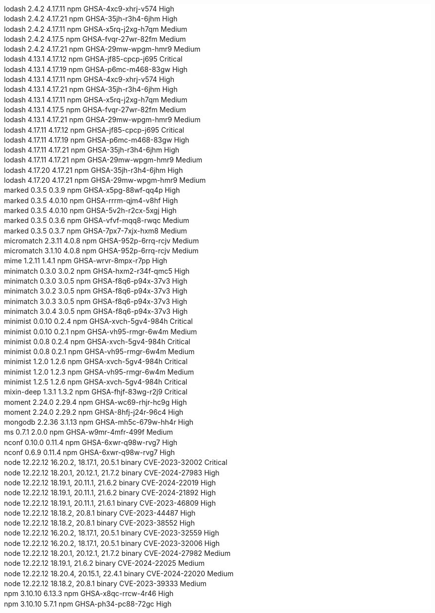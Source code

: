 lodash                2.4.2      4.17.11                   npm     GHSA-4xc9-xhrj-v574  High      
lodash                2.4.2      4.17.21                   npm     GHSA-35jh-r3h4-6jhm  High      
lodash                2.4.2      4.17.11                   npm     GHSA-x5rq-j2xg-h7qm  Medium    
lodash                2.4.2      4.17.5                    npm     GHSA-fvqr-27wr-82fm  Medium    
lodash                2.4.2      4.17.21                   npm     GHSA-29mw-wpgm-hmr9  Medium    
lodash                4.13.1     4.17.12                   npm     GHSA-jf85-cpcp-j695  Critical  
lodash                4.13.1     4.17.19                   npm     GHSA-p6mc-m468-83gw  High      
lodash                4.13.1     4.17.11                   npm     GHSA-4xc9-xhrj-v574  High      
lodash                4.13.1     4.17.21                   npm     GHSA-35jh-r3h4-6jhm  High      
lodash                4.13.1     4.17.11                   npm     GHSA-x5rq-j2xg-h7qm  Medium    
lodash                4.13.1     4.17.5                    npm     GHSA-fvqr-27wr-82fm  Medium    
lodash                4.13.1     4.17.21                   npm     GHSA-29mw-wpgm-hmr9  Medium    
lodash                4.17.11    4.17.12                   npm     GHSA-jf85-cpcp-j695  Critical  
lodash                4.17.11    4.17.19                   npm     GHSA-p6mc-m468-83gw  High      
lodash                4.17.11    4.17.21                   npm     GHSA-35jh-r3h4-6jhm  High      
lodash                4.17.11    4.17.21                   npm     GHSA-29mw-wpgm-hmr9  Medium    
lodash                4.17.20    4.17.21                   npm     GHSA-35jh-r3h4-6jhm  High      
lodash                4.17.20    4.17.21                   npm     GHSA-29mw-wpgm-hmr9  Medium    
marked                0.3.5      0.3.9                     npm     GHSA-x5pg-88wf-qq4p  High      
marked                0.3.5      4.0.10                    npm     GHSA-rrrm-qjm4-v8hf  High      
marked                0.3.5      4.0.10                    npm     GHSA-5v2h-r2cx-5xgj  High      
marked                0.3.5      0.3.6                     npm     GHSA-vfvf-mqq8-rwqc  Medium    
marked                0.3.5      0.3.7                     npm     GHSA-7px7-7xjx-hxm8  Medium    
micromatch            2.3.11     4.0.8                     npm     GHSA-952p-6rrq-rcjv  Medium    
micromatch            3.1.10     4.0.8                     npm     GHSA-952p-6rrq-rcjv  Medium    
mime                  1.2.11     1.4.1                     npm     GHSA-wrvr-8mpx-r7pp  High      
minimatch             0.3.0      3.0.2                     npm     GHSA-hxm2-r34f-qmc5  High      
minimatch             0.3.0      3.0.5                     npm     GHSA-f8q6-p94x-37v3  High      
minimatch             3.0.2      3.0.5                     npm     GHSA-f8q6-p94x-37v3  High      
minimatch             3.0.3      3.0.5                     npm     GHSA-f8q6-p94x-37v3  High      
minimatch             3.0.4      3.0.5                     npm     GHSA-f8q6-p94x-37v3  High      
minimist              0.0.10     0.2.4                     npm     GHSA-xvch-5gv4-984h  Critical  
minimist              0.0.10     0.2.1                     npm     GHSA-vh95-rmgr-6w4m  Medium    
minimist              0.0.8      0.2.4                     npm     GHSA-xvch-5gv4-984h  Critical  
minimist              0.0.8      0.2.1                     npm     GHSA-vh95-rmgr-6w4m  Medium    
minimist              1.2.0      1.2.6                     npm     GHSA-xvch-5gv4-984h  Critical  
minimist              1.2.0      1.2.3                     npm     GHSA-vh95-rmgr-6w4m  Medium    
minimist              1.2.5      1.2.6                     npm     GHSA-xvch-5gv4-984h  Critical  
mixin-deep            1.3.1      1.3.2                     npm     GHSA-fhjf-83wg-r2j9  Critical  
moment                2.24.0     2.29.4                    npm     GHSA-wc69-rhjr-hc9g  High      
moment                2.24.0     2.29.2                    npm     GHSA-8hfj-j24r-96c4  High      
mongodb               2.2.36     3.1.13                    npm     GHSA-mh5c-679w-hh4r  High      
ms                    0.7.1      2.0.0                     npm     GHSA-w9mr-4mfr-499f  Medium    
nconf                 0.10.0     0.11.4                    npm     GHSA-6xwr-q98w-rvg7  High      
nconf                 0.6.9      0.11.4                    npm     GHSA-6xwr-q98w-rvg7  High      
node                  12.22.12   16.20.2, 18.17.1, 20.5.1  binary  CVE-2023-32002       Critical  
node                  12.22.12   18.20.1, 20.12.1, 21.7.2  binary  CVE-2024-27983       High      
node                  12.22.12   18.19.1, 20.11.1, 21.6.2  binary  CVE-2024-22019       High      
node                  12.22.12   18.19.1, 20.11.1, 21.6.2  binary  CVE-2024-21892       High      
node                  12.22.12   18.19.1, 20.11.1, 21.6.1  binary  CVE-2023-46809       High      
node                  12.22.12   18.18.2, 20.8.1           binary  CVE-2023-44487       High      
node                  12.22.12   18.18.2, 20.8.1           binary  CVE-2023-38552       High      
node                  12.22.12   16.20.2, 18.17.1, 20.5.1  binary  CVE-2023-32559       High      
node                  12.22.12   16.20.2, 18.17.1, 20.5.1  binary  CVE-2023-32006       High      
node                  12.22.12   18.20.1, 20.12.1, 21.7.2  binary  CVE-2024-27982       Medium    
node                  12.22.12   18.19.1, 21.6.2           binary  CVE-2024-22025       Medium    
node                  12.22.12   18.20.4, 20.15.1, 22.4.1  binary  CVE-2024-22020       Medium    
node                  12.22.12   18.18.2, 20.8.1           binary  CVE-2023-39333       Medium    
npm                   3.10.10    6.13.3                    npm     GHSA-x8qc-rrcw-4r46  High      
npm                   3.10.10    5.7.1                     npm     GHSA-ph34-pc88-72gc  High      